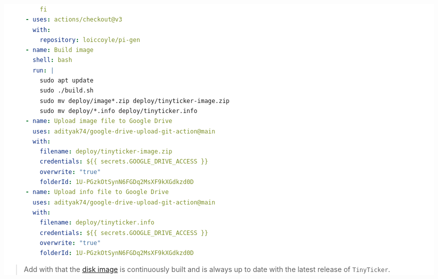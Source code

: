 ```yml
          fi
      - uses: actions/checkout@v3
        with:
          repository: loiccoyle/pi-gen
      - name: Build image
        shell: bash
        run: |
          sudo apt update
          sudo ./build.sh
          sudo mv deploy/image*.zip deploy/tinyticker-image.zip
          sudo mv deploy/*.info deploy/tinyticker.info
      - name: Upload image file to Google Drive
        uses: adityak74/google-drive-upload-git-action@main
        with:
          filename: deploy/tinyticker-image.zip
          credentials: ${{ secrets.GOOGLE_DRIVE_ACCESS }}
          overwrite: "true"
          folderId: 1U-PGzkOtSynN6FGDq2MsXF9kXGdkzd0D
      - name: Upload info file to Google Drive
        uses: adityak74/google-drive-upload-git-action@main
        with:
          filename: deploy/tinyticker.info
          credentials: ${{ secrets.GOOGLE_DRIVE_ACCESS }}
          overwrite: "true"
          folderId: 1U-PGzkOtSynN6FGDq2MsXF9kXGdkzd0D
```

> Add with that the [disk image](https://drive.google.com/drive/folders/1U-PGzkOtSynN6FGDq2MsXF9kXGdkzd0D) is continuously built and is always up to date with the latest release of `TinyTicker`.

